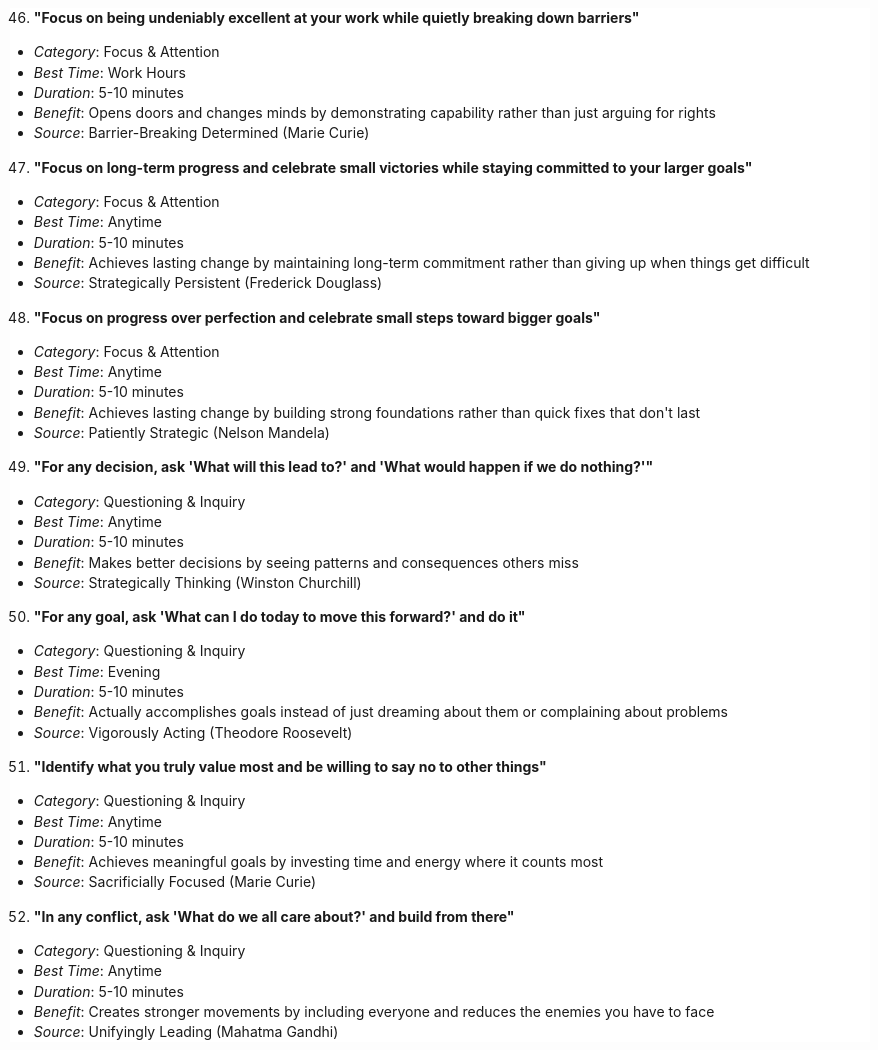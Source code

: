46. **"Focus on being undeniably excellent at your work while quietly breaking down barriers"**
   - *Category*: Focus & Attention
   - *Best Time*: Work Hours
   - *Duration*: 5-10 minutes
   - *Benefit*: Opens doors and changes minds by demonstrating capability rather than just arguing for rights
   - *Source*: Barrier-Breaking Determined (Marie Curie)

47. **"Focus on long-term progress and celebrate small victories while staying committed to your larger goals"**
   - *Category*: Focus & Attention
   - *Best Time*: Anytime
   - *Duration*: 5-10 minutes
   - *Benefit*: Achieves lasting change by maintaining long-term commitment rather than giving up when things get difficult
   - *Source*: Strategically Persistent (Frederick Douglass)

48. **"Focus on progress over perfection and celebrate small steps toward bigger goals"**
   - *Category*: Focus & Attention
   - *Best Time*: Anytime
   - *Duration*: 5-10 minutes
   - *Benefit*: Achieves lasting change by building strong foundations rather than quick fixes that don't last
   - *Source*: Patiently Strategic (Nelson Mandela)

49. **"For any decision, ask 'What will this lead to?' and 'What would happen if we do nothing?'"**
   - *Category*: Questioning & Inquiry
   - *Best Time*: Anytime
   - *Duration*: 5-10 minutes
   - *Benefit*: Makes better decisions by seeing patterns and consequences others miss
   - *Source*: Strategically Thinking (Winston Churchill)

50. **"For any goal, ask 'What can I do today to move this forward?' and do it"**
   - *Category*: Questioning & Inquiry
   - *Best Time*: Evening
   - *Duration*: 5-10 minutes
   - *Benefit*: Actually accomplishes goals instead of just dreaming about them or complaining about problems
   - *Source*: Vigorously Acting (Theodore Roosevelt)

51. **"Identify what you truly value most and be willing to say no to other things"**
   - *Category*: Questioning & Inquiry
   - *Best Time*: Anytime
   - *Duration*: 5-10 minutes
   - *Benefit*: Achieves meaningful goals by investing time and energy where it counts most
   - *Source*: Sacrificially Focused (Marie Curie)

52. **"In any conflict, ask 'What do we all care about?' and build from there"**
   - *Category*: Questioning & Inquiry
   - *Best Time*: Anytime
   - *Duration*: 5-10 minutes
   - *Benefit*: Creates stronger movements by including everyone and reduces the enemies you have to face
   - *Source*: Unifyingly Leading (Mahatma Gandhi)
